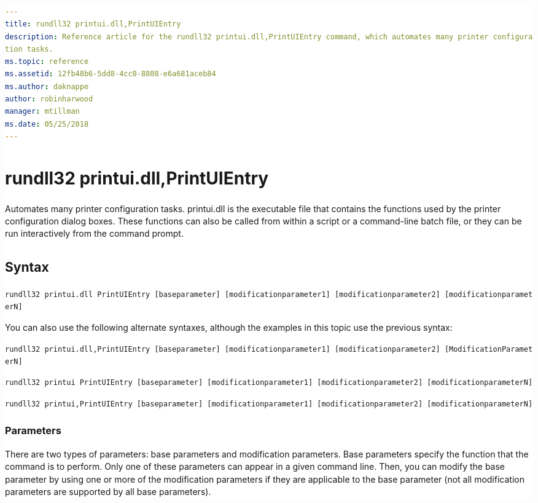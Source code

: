 ```yaml
---
title: rundll32 printui.dll,PrintUIEntry
description: Reference article for the rundll32 printui.dll,PrintUIEntry command, which automates many printer configuration tasks.
ms.topic: reference
ms.assetid: 12fb48b6-5dd8-4cc0-8808-e6a681aceb84
ms.author: daknappe
author: robinharwood
manager: mtillman
ms.date: 05/25/2018
---
```


# rundll32 printui.dll,PrintUIEntry



Automates many printer configuration tasks. printui.dll is the executable file that contains the functions used by the printer configuration dialog boxes. These functions can also be called from within a script or a command-line batch file, or they can be run interactively from the command prompt.

## Syntax

```
rundll32 printui.dll PrintUIEntry [baseparameter] [modificationparameter1] [modificationparameter2] [modificationparameterN]
```

You can also use the following alternate syntaxes, although the examples in this topic use the previous syntax:

```
rundll32 printui.dll,PrintUIEntry [baseparameter] [modificationparameter1] [modificationparameter2] [ModificationParameterN]
```

```
rundll32 printui PrintUIEntry [baseparameter] [modificationparameter1] [modificationparameter2] [modificationparameterN]
```

```
rundll32 printui,PrintUIEntry [baseparameter] [modificationparameter1] [modificationparameter2] [modificationparameterN]
```

### Parameters

There are two types of parameters: base parameters and modification parameters. Base parameters specify the function that the command is to perform. Only one of these parameters can appear in a given command line. Then, you can modify the base parameter by using one or more of the modification parameters if they are applicable to the base parameter (not all modification parameters are supported by all base parameters).
